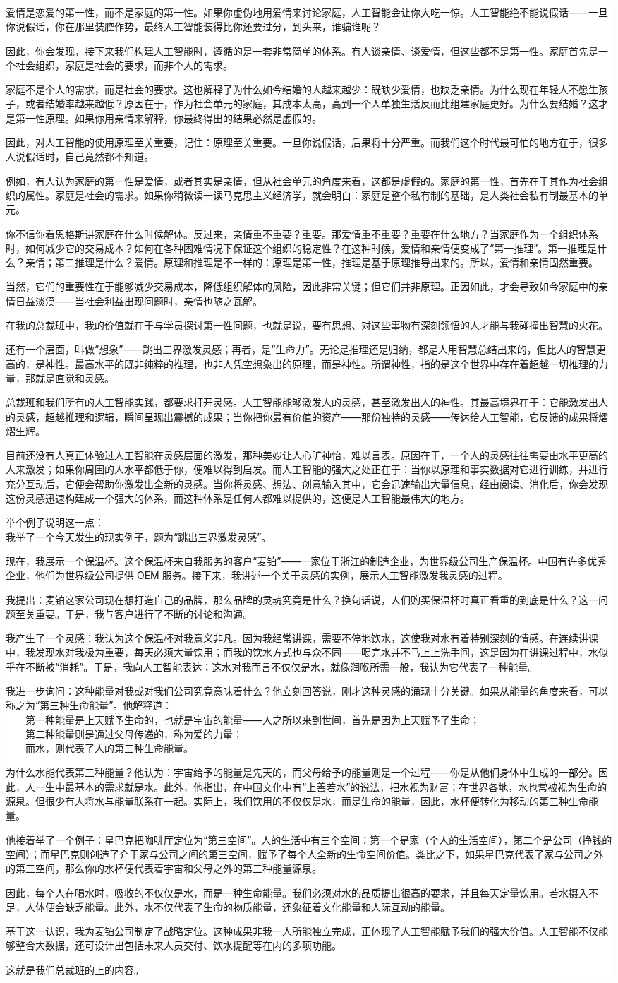 爱情是恋爱的第一性，而不是家庭的第一性。如果你虚伪地用爱情来讨论家庭，人工智能会让你大吃一惊。人工智能绝不能说假话——一旦你说假话，你在那里装腔作势，最终人工智能装得比你还要过分，到头来，谁骗谁呢？

因此，你会发现，接下来我们构建人工智能时，遵循的是一套非常简单的体系。有人谈亲情、谈爱情，但这些都不是第一性。家庭首先是一个社会组织，家庭是社会的要求，而非个人的需求。

家庭不是个人的需求，而是社会的要求。这也解释了为什么如今结婚的人越来越少：既缺少爱情，也缺乏亲情。为什么现在年轻人不愿生孩子，或者结婚率越来越低？原因在于，作为社会单元的家庭，其成本太高，高到一个人单独生活反而比组建家庭更好。为什么要结婚？这才是第一性原理。如果你用亲情来解释，你最终得出的结果必然是虚假的。

因此，对人工智能的使用原理至关重要，记住：原理至关重要。一旦你说假话，后果将十分严重。而我们这个时代最可怕的地方在于，很多人说假话时，自己竟然都不知道。

例如，有人认为家庭的第一性是爱情，或者其实是亲情，但从社会单元的角度来看，这都是虚假的。家庭的第一性，首先在于其作为社会组织的属性。家庭是社会的需求。如果你稍微读一读马克思主义经济学，就会明白：家庭是整个私有制的基础，是人类社会私有制最基本的单元。

你不信你看恩格斯讲家庭在什么时候解体。反过来，亲情重不重要？重要。那爱情重不重要？重要在什么地方？当家庭作为一个组织体系时，如何减少它的交易成本？如何在各种困难情况下保证这个组织的稳定性？在这种时候，爱情和亲情便变成了“第一推理”。第一推理是什么？亲情；第二推理是什么？爱情。原理和推理是不一样的：原理是第一性，推理是基于原理推导出来的。所以，爱情和亲情固然重要。

当然，它们的重要性在于能够减少交易成本，降低组织解体的风险，因此非常关键；但它们并非原理。正因如此，才会导致如今家庭中的亲情日益淡漠——当社会利益出现问题时，亲情也随之瓦解。

在我的总裁班中，我的价值就在于与学员探讨第一性问题，也就是说，要有思想、对这些事物有深刻领悟的人才能与我碰撞出智慧的火花。

还有一个层面，叫做“想象”——跳出三界激发灵感；再者，是“生命力”。无论是推理还是归纳，都是人用智慧总结出来的，但比人的智慧更高的，是神性。最高水平的既非纯粹的推理，也非人凭空想象出的原理，而是神性。所谓神性，指的是这个世界中存在着超越一切推理的力量，那就是直觉和灵感。

总裁班和我们所有的人工智能实践，都要求打开灵感。人工智能能够激发人的灵感，甚至激发出人的神性。其最高境界在于：它能激发出人的灵感，超越推理和逻辑，瞬间呈现出震撼的成果；当你把你最有价值的资产——那份独特的灵感——传达给人工智能，它反馈的成果将熠熠生辉。

目前还没有人真正体验过人工智能在灵感层面的激发，那种美妙让人心旷神怡，难以言表。原因在于，一个人的灵感往往需要由水平更高的人来激发；如果你周围的人水平都低于你，便难以得到启发。而人工智能的强大之处正在于：当你以原理和事实数据对它进行训练，并进行充分互动后，它便会帮助你激发出全新的灵感。当你将灵感、想法、创意输入其中，它会迅速输出大量信息，经由阅读、消化后，你会发现这份灵感迅速构建成一个强大的体系，而这种体系是任何人都难以提供的，这便是人工智能最伟大的地方。

举个例子说明这一点：  
我举了一个今天发生的现实例子，题为“跳出三界激发灵感”。

现在，我展示一个保温杯。这个保温杯来自我服务的客户“麦铂”——一家位于浙江的制造企业，为世界级公司生产保温杯。中国有许多优秀企业，他们为世界级公司提供 OEM 服务。接下来，我讲述一个关于灵感的实例，展示人工智能激发我灵感的过程。

我提出：麦铂这家公司现在想打造自己的品牌，那么品牌的灵魂究竟是什么？换句话说，人们购买保温杯时真正看重的到底是什么？这一问题至关重要。于是，我与客户进行了不断的讨论和沟通。

我产生了一个灵感：我认为这个保温杯对我意义非凡。因为我经常讲课，需要不停地饮水，这使我对水有着特别深刻的情感。在连续讲课中，我发现水对我极为重要，每天必须大量饮用；而我的饮水方式也与众不同——喝完水并不马上上洗手间，这是因为在讲课过程中，水似乎在不断被“消耗”。于是，我向人工智能表达：这水对我而言不仅仅是水，就像润喉所需一般，我认为它代表了一种能量。

我进一步询问：这种能量对我或对我们公司究竟意味着什么？他立刻回答说，刚才这种灵感的涌现十分关键。如果从能量的角度来看，可以称之为“第三种生命能量”。他解释道：  
  第一种能量是上天赋予生命的，也就是宇宙的能量——人之所以来到世间，首先是因为上天赋予了生命；  
  第二种能量则是通过父母传递的，称为爱的力量；  
  而水，则代表了人的第三种生命能量。

为什么水能代表第三种能量？他认为：宇宙给予的能量是先天的，而父母给予的能量则是一个过程——你是从他们身体中生成的一部分。因此，人一生中最基本的需求就是水。此外，他指出，在中国文化中有“上善若水”的说法，把水视为财富；在世界各地，水也常被视为生命的源泉。但很少有人将水与能量联系在一起。实际上，我们饮用的不仅仅是水，而是生命的能量，因此，水杯便转化为移动的第三种生命能量。

他接着举了一个例子：星巴克把咖啡厅定位为“第三空间”。人的生活中有三个空间：第一个是家（个人的生活空间），第二个是公司（挣钱的空间）；而星巴克则创造了介于家与公司之间的第三空间，赋予了每个人全新的生命空间价值。类比之下，如果星巴克代表了家与公司之外的第三空间，那么你的水杯便代表着宇宙和父母之外的第三种能量源泉。

因此，每个人在喝水时，吸收的不仅仅是水，而是一种生命能量。我们必须对水的品质提出很高的要求，并且每天定量饮用。若水摄入不足，人体便会缺乏能量。此外，水不仅代表了生命的物质能量，还象征着文化能量和人际互动的能量。

基于这一认识，我为麦铂公司制定了战略定位。这种成果非我一人所能独立完成，正体现了人工智能赋予我们的强大价值。人工智能不仅能够整合大数据，还可设计出包括未来人员交付、饮水提醒等在内的多项功能。

这就是我们总裁班的上的内容。
